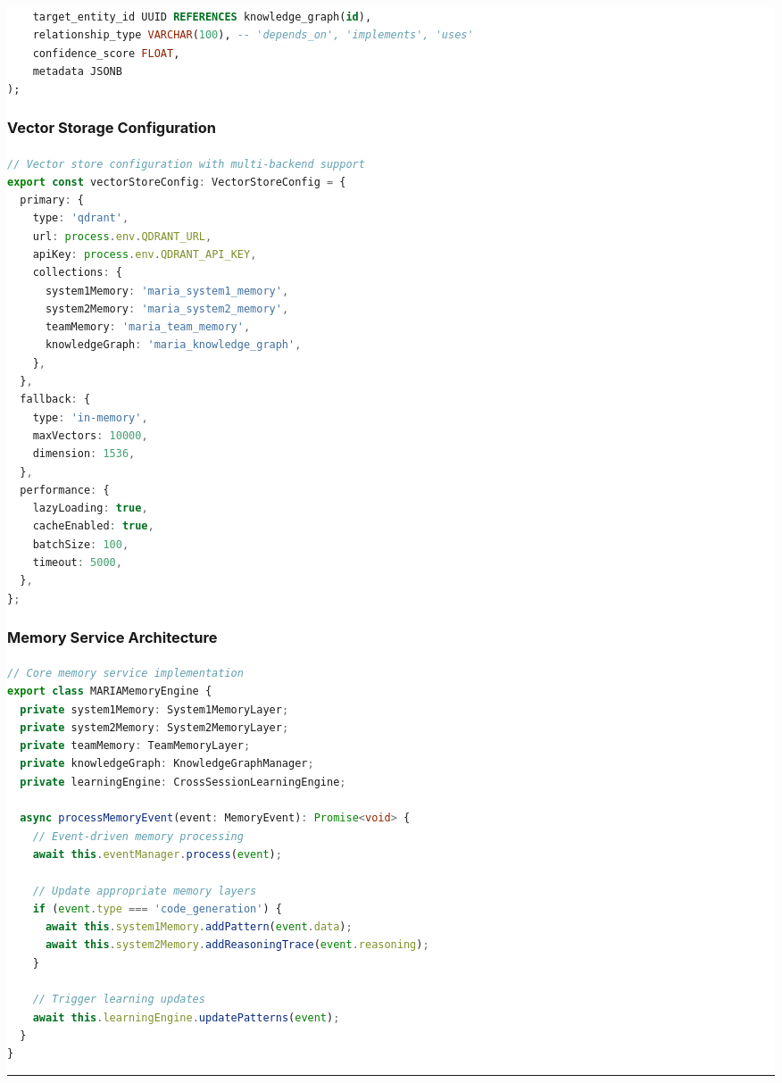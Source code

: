```sql
    target_entity_id UUID REFERENCES knowledge_graph(id),
    relationship_type VARCHAR(100), -- 'depends_on', 'implements', 'uses'
    confidence_score FLOAT,
    metadata JSONB
);
```

### Vector Storage Configuration

```typescript
// Vector store configuration with multi-backend support
export const vectorStoreConfig: VectorStoreConfig = {
  primary: {
    type: 'qdrant',
    url: process.env.QDRANT_URL,
    apiKey: process.env.QDRANT_API_KEY,
    collections: {
      system1Memory: 'maria_system1_memory',
      system2Memory: 'maria_system2_memory',
      teamMemory: 'maria_team_memory',
      knowledgeGraph: 'maria_knowledge_graph',
    },
  },
  fallback: {
    type: 'in-memory',
    maxVectors: 10000,
    dimension: 1536,
  },
  performance: {
    lazyLoading: true,
    cacheEnabled: true,
    batchSize: 100,
    timeout: 5000,
  },
};
```

### Memory Service Architecture

```typescript
// Core memory service implementation
export class MARIAMemoryEngine {
  private system1Memory: System1MemoryLayer;
  private system2Memory: System2MemoryLayer;
  private teamMemory: TeamMemoryLayer;
  private knowledgeGraph: KnowledgeGraphManager;
  private learningEngine: CrossSessionLearningEngine;

  async processMemoryEvent(event: MemoryEvent): Promise<void> {
    // Event-driven memory processing
    await this.eventManager.process(event);

    // Update appropriate memory layers
    if (event.type === 'code_generation') {
      await this.system1Memory.addPattern(event.data);
      await this.system2Memory.addReasoningTrace(event.reasoning);
    }

    // Trigger learning updates
    await this.learningEngine.updatePatterns(event);
  }
}
```

---